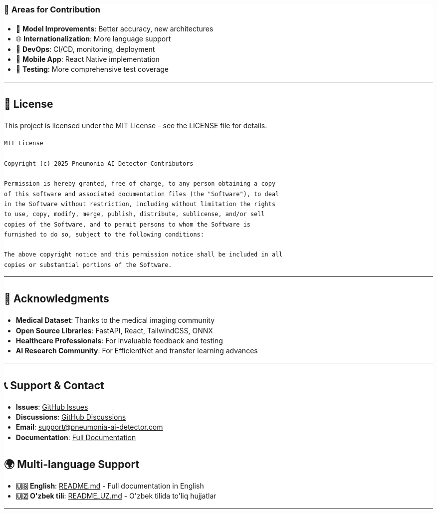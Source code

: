 ### 🎯 **Areas for Contribution**
- 🤖 **Model Improvements**: Better accuracy, new architectures
- 🌐 **Internationalization**: More language support
- 🔧 **DevOps**: CI/CD, monitoring, deployment
- 📱 **Mobile App**: React Native implementation
- 🧪 **Testing**: More comprehensive test coverage

---

## 📄 **License**

This project is licensed under the MIT License - see the [LICENSE](LICENSE) file for details.

```
MIT License

Copyright (c) 2025 Pneumonia AI Detector Contributors

Permission is hereby granted, free of charge, to any person obtaining a copy
of this software and associated documentation files (the "Software"), to deal
in the Software without restriction, including without limitation the rights
to use, copy, modify, merge, publish, distribute, sublicense, and/or sell
copies of the Software, and to permit persons to whom the Software is
furnished to do so, subject to the following conditions:

The above copyright notice and this permission notice shall be included in all
copies or substantial portions of the Software.
```

---

## 🙏 **Acknowledgments**

- **Medical Dataset**: Thanks to the medical imaging community
- **Open Source Libraries**: FastAPI, React, TailwindCSS, ONNX
- **Healthcare Professionals**: For invaluable feedback and testing
- **AI Research Community**: For EfficientNet and transfer learning advances

---

## 📞 **Support & Contact**

- **Issues**: [GitHub Issues](https://github.com/yourusername/pneumonia-ai-detector/issues)
- **Discussions**: [GitHub Discussions](https://github.com/yourusername/pneumonia-ai-detector/discussions)
- **Email**: support@pneumonia-ai-detector.com
- **Documentation**: [Full Documentation](https://docs.pneumonia-ai-detector.com)

## 🌍 **Multi-language Support**

- **🇺🇸 English**: [README.md](README.md) - Full documentation in English
- **🇺🇿 O'zbek tili**: [README_UZ.md](README_UZ.md) - O'zbek tilida to'liq hujjatlar

---